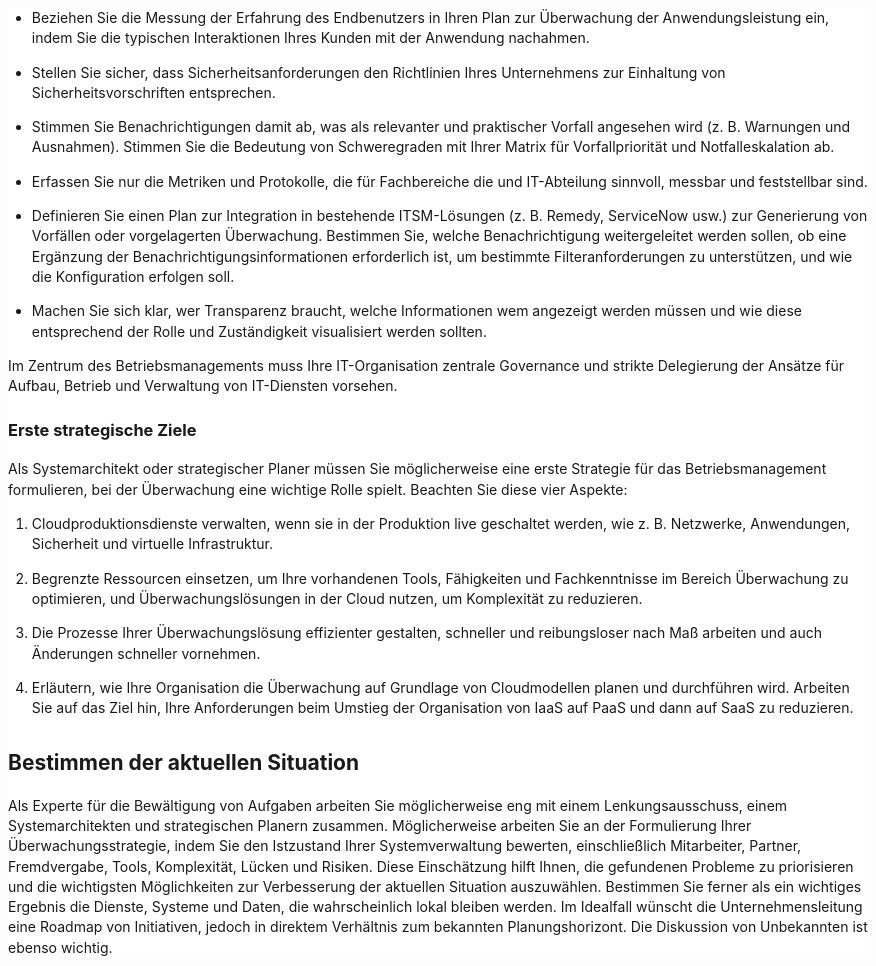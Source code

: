 - Beziehen Sie die Messung der Erfahrung des Endbenutzers in Ihren Plan zur Überwachung der Anwendungsleistung ein, indem Sie die typischen Interaktionen Ihres Kunden mit der Anwendung nachahmen.

- Stellen Sie sicher, dass Sicherheitsanforderungen den Richtlinien Ihres Unternehmens zur Einhaltung von Sicherheitsvorschriften entsprechen.

- Stimmen Sie Benachrichtigungen damit ab, was als relevanter und praktischer Vorfall angesehen wird (z. B. Warnungen und Ausnahmen). Stimmen Sie die Bedeutung von Schweregraden mit Ihrer Matrix für Vorfallpriorität und Notfalleskalation ab.

- Erfassen Sie nur die Metriken und Protokolle, die für Fachbereiche die und IT-Abteilung sinnvoll, messbar und feststellbar sind.

- Definieren Sie einen Plan zur Integration in bestehende ITSM-Lösungen (z. B. Remedy, ServiceNow usw.) zur Generierung von Vorfällen oder vorgelagerten Überwachung. Bestimmen Sie, welche Benachrichtigung weitergeleitet werden sollen, ob eine Ergänzung der Benachrichtigungsinformationen erforderlich ist, um bestimmte Filteranforderungen zu unterstützen, und wie die Konfiguration erfolgen soll.

- Machen Sie sich klar, wer Transparenz braucht, welche Informationen wem angezeigt werden müssen und wie diese entsprechend der Rolle und Zuständigkeit visualisiert werden sollten.

Im Zentrum des Betriebsmanagements muss Ihre IT-Organisation zentrale Governance und strikte Delegierung der Ansätze für Aufbau, Betrieb und Verwaltung von IT-Diensten vorsehen.

### <a name="initial-strategy-goals"></a>Erste strategische Ziele

Als Systemarchitekt oder strategischer Planer müssen Sie möglicherweise eine erste Strategie für das Betriebsmanagement formulieren, bei der Überwachung eine wichtige Rolle spielt. Beachten Sie diese vier Aspekte:

1. Cloudproduktionsdienste verwalten, wenn sie in der Produktion live geschaltet werden, wie z. B. Netzwerke, Anwendungen, Sicherheit und virtuelle Infrastruktur.

2. Begrenzte Ressourcen einsetzen, um Ihre vorhandenen Tools, Fähigkeiten und Fachkenntnisse im Bereich Überwachung zu optimieren, und Überwachungslösungen in der Cloud nutzen, um Komplexität zu reduzieren.

3. Die Prozesse Ihrer Überwachungslösung effizienter gestalten, schneller und reibungsloser nach Maß arbeiten und auch Änderungen schneller vornehmen.

4. Erläutern, wie Ihre Organisation die Überwachung auf Grundlage von Cloudmodellen planen und durchführen wird. Arbeiten Sie auf das Ziel hin, Ihre Anforderungen beim Umstieg der Organisation von IaaS auf PaaS und dann auf SaaS zu reduzieren.  

## <a name="determine-what-you-have"></a>Bestimmen der aktuellen Situation

Als Experte für die Bewältigung von Aufgaben arbeiten Sie möglicherweise eng mit einem Lenkungsausschuss, einem Systemarchitekten und strategischen Planern zusammen. Möglicherweise arbeiten Sie an der Formulierung Ihrer Überwachungsstrategie, indem Sie den Istzustand Ihrer Systemverwaltung bewerten, einschließlich Mitarbeiter, Partner, Fremdvergabe, Tools, Komplexität, Lücken und Risiken. Diese Einschätzung hilft Ihnen, die gefundenen Probleme zu priorisieren und die wichtigsten Möglichkeiten zur Verbesserung der aktuellen Situation auszuwählen. Bestimmen Sie ferner als ein wichtiges Ergebnis die Dienste, Systeme und Daten, die wahrscheinlich lokal bleiben werden. Im Idealfall wünscht die Unternehmensleitung eine Roadmap von Initiativen, jedoch in direktem Verhältnis zum bekannten Planungshorizont. Die Diskussion von Unbekannten ist ebenso wichtig.
